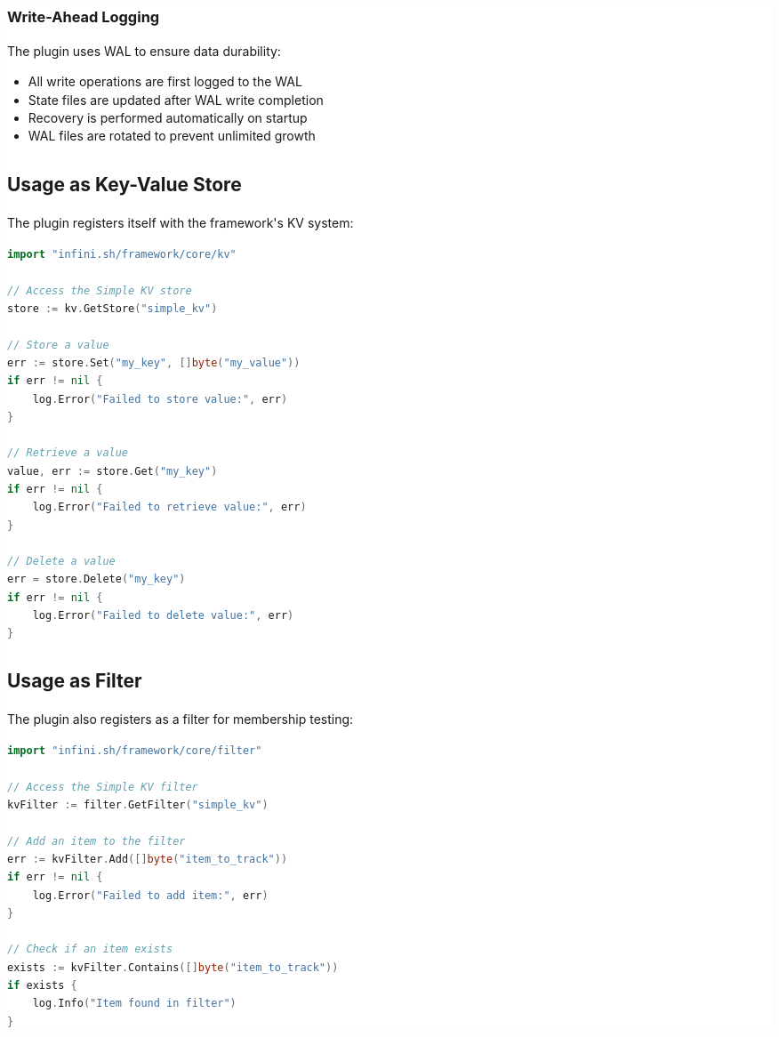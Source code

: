 ### Write-Ahead Logging

The plugin uses WAL to ensure data durability:
- All write operations are first logged to the WAL
- State files are updated after WAL write completion
- Recovery is performed automatically on startup
- WAL files are rotated to prevent unlimited growth

## Usage as Key-Value Store

The plugin registers itself with the framework's KV system:

```go
import "infini.sh/framework/core/kv"

// Access the Simple KV store
store := kv.GetStore("simple_kv")

// Store a value
err := store.Set("my_key", []byte("my_value"))
if err != nil {
    log.Error("Failed to store value:", err)
}

// Retrieve a value
value, err := store.Get("my_key")
if err != nil {
    log.Error("Failed to retrieve value:", err)
}

// Delete a value
err = store.Delete("my_key")
if err != nil {
    log.Error("Failed to delete value:", err)
}
```

## Usage as Filter

The plugin also registers as a filter for membership testing:

```go
import "infini.sh/framework/core/filter"

// Access the Simple KV filter
kvFilter := filter.GetFilter("simple_kv")

// Add an item to the filter
err := kvFilter.Add([]byte("item_to_track"))
if err != nil {
    log.Error("Failed to add item:", err)
}

// Check if an item exists
exists := kvFilter.Contains([]byte("item_to_track"))
if exists {
    log.Info("Item found in filter")
}
```
